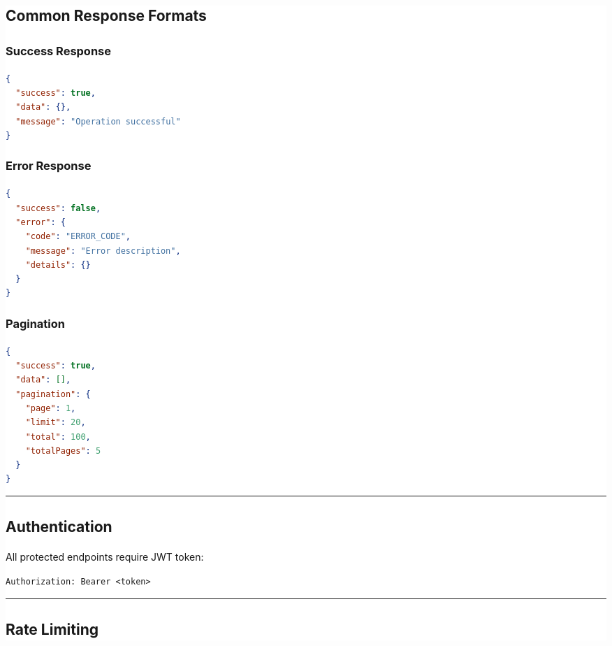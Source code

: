 
## Common Response Formats

### Success Response

```json
{
  "success": true,
  "data": {},
  "message": "Operation successful"
}
```

### Error Response

```json
{
  "success": false,
  "error": {
    "code": "ERROR_CODE",
    "message": "Error description",
    "details": {}
  }
}
```

### Pagination

```json
{
  "success": true,
  "data": [],
  "pagination": {
    "page": 1,
    "limit": 20,
    "total": 100,
    "totalPages": 5
  }
}
```

---

## Authentication

All protected endpoints require JWT token:

```
Authorization: Bearer <token>
```

---

## Rate Limiting
